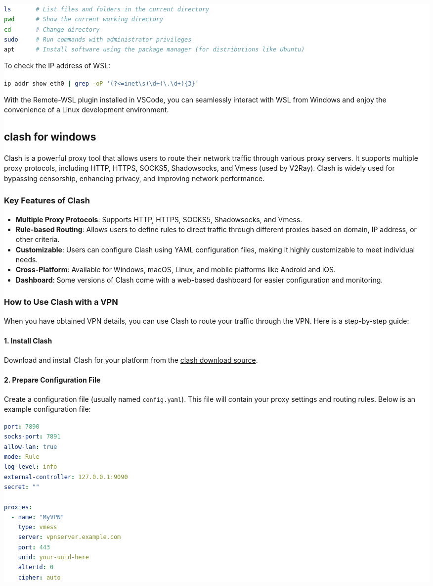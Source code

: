 ```bash
ls       # List files and folders in the current directory
pwd      # Show the current working directory
cd       # Change directory
sudo     # Run commands with administrator privileges
apt      # Install software using the package manager (for distributions like Ubuntu)
```
To check the IP address of WSL:

```bash
ip addr show eth0 | grep -oP '(?<=inet\s)\d+(\.\d+){3}'
```

With the Remote-WSL plugin installed in VSCode, you can seamlessly interact with WSL from Windows and enjoy the convenience of a Linux development environment.

## clash for windows

Clash is a powerful proxy tool that allows users to route their network traffic through various proxy servers. It supports multiple proxy protocols, including HTTP, HTTPS, SOCKS5, Shadowsocks, and Vmess (used by V2Ray). Clash is widely used for bypassing censorship, enhancing privacy, and improving network performance.

### Key Features of Clash

- **Multiple Proxy Protocols**: Supports HTTP, HTTPS, SOCKS5, Shadowsocks, and Vmess.
- **Rule-based Routing**: Allows users to define rules to direct traffic through different proxies based on domain, IP address, or other criteria.
- **Customizable**: Users can configure Clash using YAML configuration files, making it highly customizable to meet individual needs.
- **Cross-Platform**: Available for Windows, macOS, Linux, and mobile platforms like Android and iOS.
- **Dashboard**: Some versions of Clash come with a web-based dashboard for easier configuration and monitoring.

### How to Use Clash with a VPN

When you have obtained VPN details, you can use Clash to route your traffic through the VPN. Here is a step-by-step guide:

#### 1. Install Clash

Download and install Clash for your platform from the [clash download source](https://raw.githubusercontent.com/devin-wh/devin-wh.github.io/main/_posts/wsl/Clash.for.Windows.Setup.0.20.39.exe).

#### 2. Prepare Configuration File

Create a configuration file (usually named `config.yaml`). This file will contain your proxy settings and routing rules. Below is an example configuration file:

```yaml
port: 7890
socks-port: 7891
allow-lan: true
mode: Rule
log-level: info
external-controller: 127.0.0.1:9090
secret: ""

proxies:
  - name: "MyVPN"
    type: vmess
    server: vpnserver.example.com
    port: 443
    uuid: your-uuid-here
    alterId: 0
    cipher: auto
```